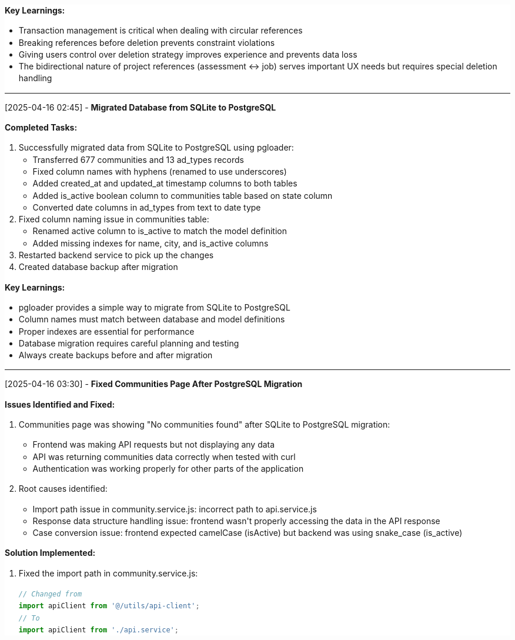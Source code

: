 **Key Learnings:**
- Transaction management is critical when dealing with circular references
- Breaking references before deletion prevents constraint violations
- Giving users control over deletion strategy improves experience and prevents data loss
- The bidirectional nature of project references (assessment ↔ job) serves important UX needs but requires special deletion handling

---

[2025-04-16 02:45] - **Migrated Database from SQLite to PostgreSQL**

**Completed Tasks:**
1. Successfully migrated data from SQLite to PostgreSQL using pgloader:
   - Transferred 677 communities and 13 ad_types records
   - Fixed column names with hyphens (renamed to use underscores)
   - Added created_at and updated_at timestamp columns to both tables
   - Added is_active boolean column to communities table based on state column
   - Converted date columns in ad_types from text to date type
2. Fixed column naming issue in communities table:
   - Renamed active column to is_active to match the model definition
   - Added missing indexes for name, city, and is_active columns
3. Restarted backend service to pick up the changes
4. Created database backup after migration

**Key Learnings:**
- pgloader provides a simple way to migrate from SQLite to PostgreSQL
- Column names must match between database and model definitions
- Proper indexes are essential for performance
- Database migration requires careful planning and testing
- Always create backups before and after migration

---

[2025-04-16 03:30] - **Fixed Communities Page After PostgreSQL Migration**

**Issues Identified and Fixed:**
1. Communities page was showing "No communities found" after SQLite to PostgreSQL migration:
   - Frontend was making API requests but not displaying any data
   - API was returning communities data correctly when tested with curl
   - Authentication was working properly for other parts of the application

2. Root causes identified:
   - Import path issue in community.service.js: incorrect path to api.service.js
   - Response data structure handling issue: frontend wasn't properly accessing the data in the API response
   - Case conversion issue: frontend expected camelCase (isActive) but backend was using snake_case (is_active)

**Solution Implemented:**
1. Fixed the import path in community.service.js:
   ```javascript
   // Changed from
   import apiClient from '@/utils/api-client';
   // To
   import apiClient from './api.service';
   ```
